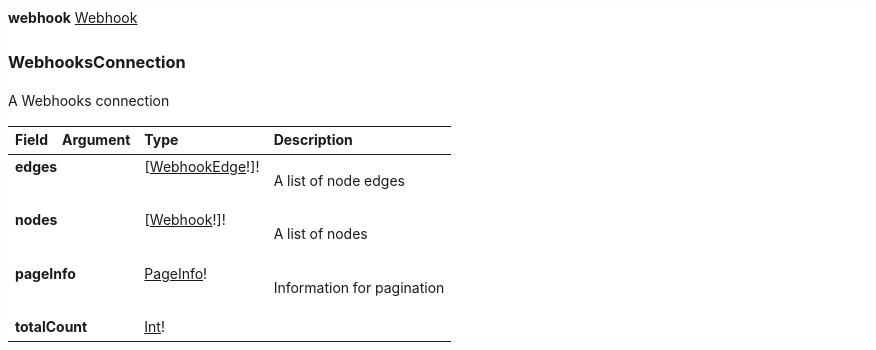 <td></td>
</tr>
<tr>
<td colspan="2" valign="top"><strong>webhook</strong></td>
<td valign="top"><a href="#webhook">Webhook</a></td>
<td></td>
</tr>
</tbody>
</table>

### WebhooksConnection

A Webhooks connection

<table>
<thead>
<tr>
<th align="left">Field</th>
<th align="right">Argument</th>
<th align="left">Type</th>
<th align="left">Description</th>
</tr>
</thead>
<tbody>
<tr>
<td colspan="2" valign="top"><strong>edges</strong></td>
<td valign="top">[<a href="#webhookedge">WebhookEdge</a>!]!</td>
<td>

A list of node edges

</td>
</tr>
<tr>
<td colspan="2" valign="top"><strong>nodes</strong></td>
<td valign="top">[<a href="#webhook">Webhook</a>!]!</td>
<td>

A list of nodes

</td>
</tr>
<tr>
<td colspan="2" valign="top"><strong>pageInfo</strong></td>
<td valign="top"><a href="#pageinfo">PageInfo</a>!</td>
<td>

Information for pagination

</td>
</tr>
<tr>
<td colspan="2" valign="top"><strong>totalCount</strong></td>
<td valign="top"><a href="#int">Int</a>!</td>
<td>
